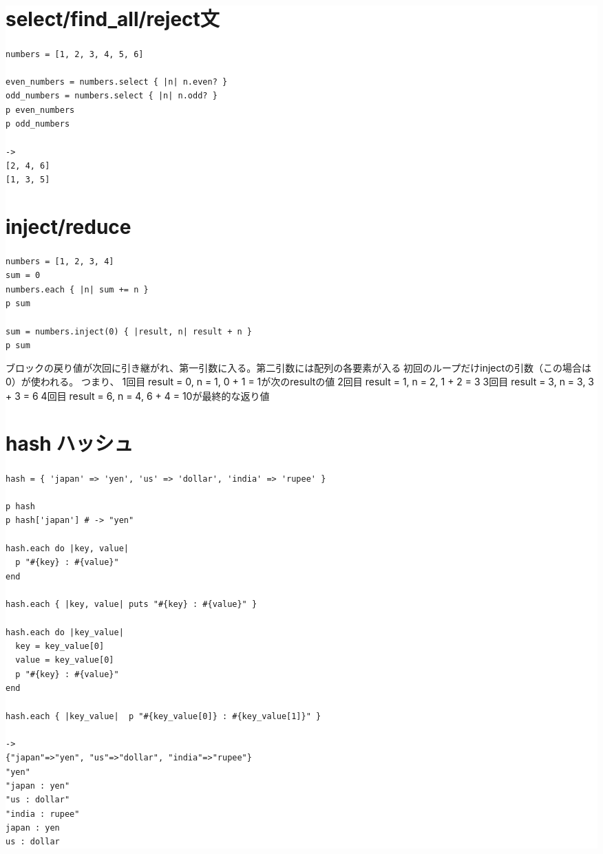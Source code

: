 # select/find_all/reject文
```
numbers = [1, 2, 3, 4, 5, 6]

even_numbers = numbers.select { |n| n.even? }
odd_numbers = numbers.select { |n| n.odd? }
p even_numbers
p odd_numbers

->
[2, 4, 6]
[1, 3, 5]
```

# inject/reduce
```
numbers = [1, 2, 3, 4]
sum = 0
numbers.each { |n| sum += n }
p sum

sum = numbers.inject(0) { |result, n| result + n }
p sum
```
ブロックの戻り値が次回に引き継がれ、第一引数に入る。第二引数には配列の各要素が入る
初回のループだけinjectの引数（この場合は0）が使われる。
つまり、
1回目 result = 0, n = 1, 0 + 1 = 1が次のresultの値
2回目 result = 1, n = 2, 1 + 2 = 3
3回目 result = 3, n = 3, 3 + 3 = 6
4回目 result = 6, n = 4, 6 + 4 = 10が最終的な返り値

# hash ハッシュ
```
hash = { 'japan' => 'yen', 'us' => 'dollar', 'india' => 'rupee' }

p hash
p hash['japan'] # -> "yen"

hash.each do |key, value|
  p "#{key} : #{value}"
end

hash.each { |key, value| puts "#{key} : #{value}" }

hash.each do |key_value|
  key = key_value[0]
  value = key_value[0]
  p "#{key} : #{value}"
end

hash.each { |key_value|  p "#{key_value[0]} : #{key_value[1]}" }

->
{"japan"=>"yen", "us"=>"dollar", "india"=>"rupee"}
"yen"
"japan : yen"
"us : dollar"
"india : rupee"
japan : yen
us : dollar
```